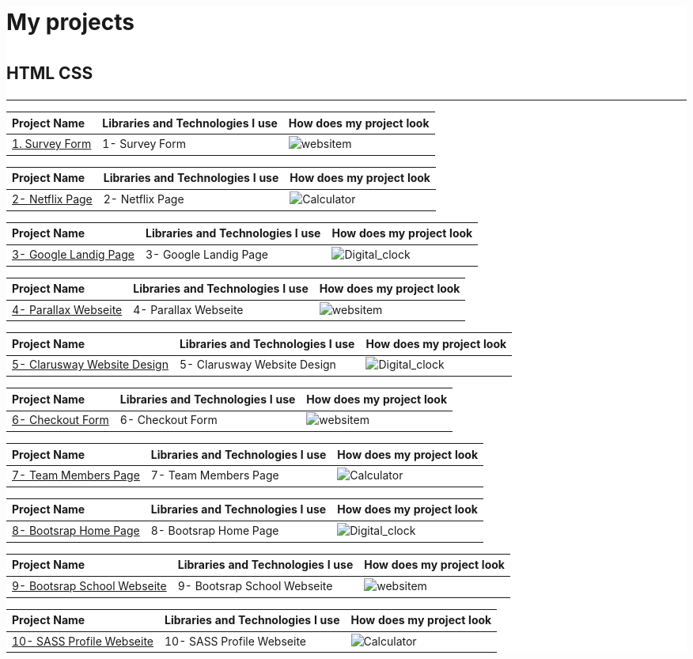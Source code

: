 # My projects



## HTML CSS
<hr>

  Project Name       |Libraries and Technologies I use     |How does my project look   
:-------------------------|-------------------------|-------------------------
[1. Survey Form](http://www.fuatsevinc.com)| 1- Survey Form	 |![websitem](./img/websitem.gif)


  Project Name       |Libraries and Technologies I use     |How does my project look   
:-------------------------|-------------------------|-------------------------
[2- Netflix Page](http://www.fuatsevinc.com)| 2- Netflix Page	 |![Calculator](./img/CALCULATOR.gif)


  Project Name       |Libraries and Technologies I use     |How does my project look   
:-------------------------|-------------------------|-------------------------
[3- Google Landig Page](http://www.fuatsevinc.com)| 3- Google Landig Page 	 |![Digital_clock](./img/clock.gif)


  Project Name       |Libraries and Technologies I use     |How does my project look   
:-------------------------|-------------------------|-------------------------
[4- Parallax Webseite](http://www.fuatsevinc.com)| 4- Parallax Webseite		 |![websitem](./img/websitem.gif)


  Project Name       |Libraries and Technologies I use     |How does my project look   
:-------------------------|-------------------------|-------------------------
[5- Clarusway Website Design](http://www.fuatsevinc.com)| 5- Clarusway Website Design		 |![Digital_clock](./img/clock.gif)


  Project Name       |Libraries and Technologies I use     |How does my project look   
:-------------------------|-------------------------|-------------------------
[6- Checkout Form](http://www.fuatsevinc.com)| 6- Checkout Form	 |![websitem](./img/websitem.gif)


  Project Name       |Libraries and Technologies I use     |How does my project look   
:-------------------------|-------------------------|-------------------------
[7- Team Members Page](http://www.fuatsevinc.com)| 7- Team Members Page		 |![Calculator](./img/CALCULATOR.gif)


  Project Name       |Libraries and Technologies I use     |How does my project look   
:-------------------------|-------------------------|-------------------------
[8- Bootsrap Home Page](http://www.fuatsevinc.com)| 8- Bootsrap Home Page		 |![Digital_clock](./img/clock.gif)

  Project Name       |Libraries and Technologies I use     |How does my project look   
:-------------------------|-------------------------|-------------------------
[9- Bootsrap School Webseite](http://www.fuatsevinc.com)| 9- Bootsrap School Webseite		 |![websitem](./img/websitem.gif)


  Project Name       |Libraries and Technologies I use     |How does my project look   
:-------------------------|-------------------------|-------------------------
[10- SASS Profile Webseite](http://www.fuatsevinc.com)| 10- SASS Profile Webseite  |![Calculator](./img/CALCULATOR.gif)
